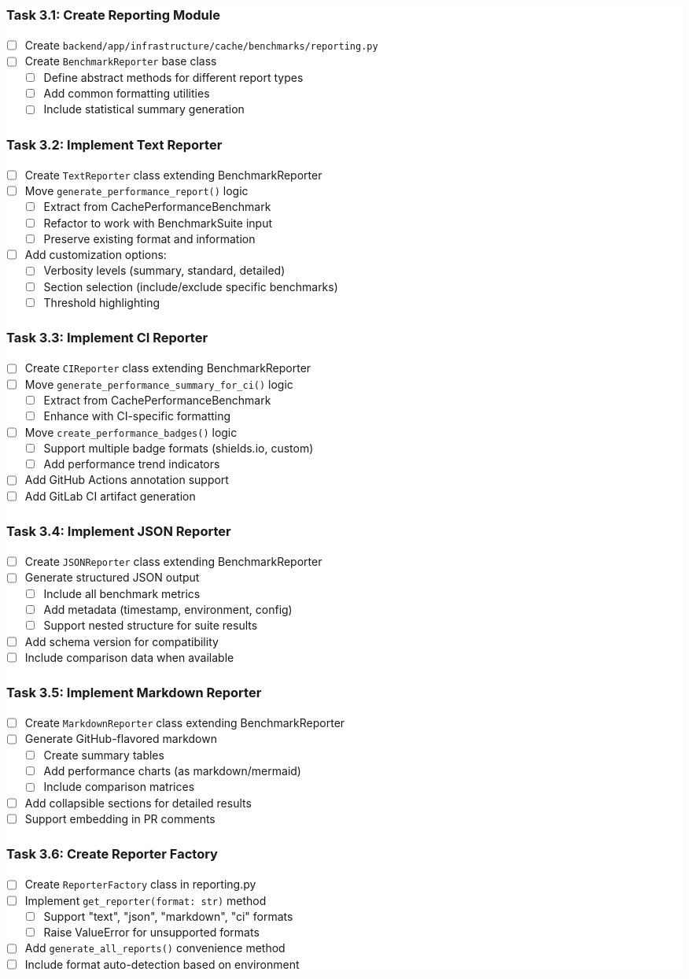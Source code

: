 ### Task 3.1: Create Reporting Module
- [ ] Create `backend/app/infrastructure/cache/benchmarks/reporting.py`
- [ ] Create `BenchmarkReporter` base class
  - [ ] Define abstract methods for different report types
  - [ ] Add common formatting utilities
  - [ ] Include statistical summary generation

### Task 3.2: Implement Text Reporter
- [ ] Create `TextReporter` class extending BenchmarkReporter
- [ ] Move `generate_performance_report()` logic
  - [ ] Extract from CachePerformanceBenchmark
  - [ ] Refactor to work with BenchmarkSuite input
  - [ ] Preserve existing format and information
- [ ] Add customization options:
  - [ ] Verbosity levels (summary, standard, detailed)
  - [ ] Section selection (include/exclude specific benchmarks)
  - [ ] Threshold highlighting

### Task 3.3: Implement CI Reporter
- [ ] Create `CIReporter` class extending BenchmarkReporter
- [ ] Move `generate_performance_summary_for_ci()` logic
  - [ ] Extract from CachePerformanceBenchmark
  - [ ] Enhance with CI-specific formatting
- [ ] Move `create_performance_badges()` logic
  - [ ] Support multiple badge formats (shields.io, custom)
  - [ ] Add performance trend indicators
- [ ] Add GitHub Actions annotation support
- [ ] Add GitLab CI artifact generation

### Task 3.4: Implement JSON Reporter
- [ ] Create `JSONReporter` class extending BenchmarkReporter
- [ ] Generate structured JSON output
  - [ ] Include all benchmark metrics
  - [ ] Add metadata (timestamp, environment, config)
  - [ ] Support nested structure for suite results
- [ ] Add schema version for compatibility
- [ ] Include comparison data when available

### Task 3.5: Implement Markdown Reporter
- [ ] Create `MarkdownReporter` class extending BenchmarkReporter
- [ ] Generate GitHub-flavored markdown
  - [ ] Create summary tables
  - [ ] Add performance charts (as markdown/mermaid)
  - [ ] Include comparison matrices
- [ ] Add collapsible sections for detailed results
- [ ] Support embedding in PR comments

### Task 3.6: Create Reporter Factory
- [ ] Create `ReporterFactory` class in reporting.py
- [ ] Implement `get_reporter(format: str)` method
  - [ ] Support "text", "json", "markdown", "ci" formats
  - [ ] Raise ValueError for unsupported formats
- [ ] Add `generate_all_reports()` convenience method
- [ ] Include format auto-detection based on environment
